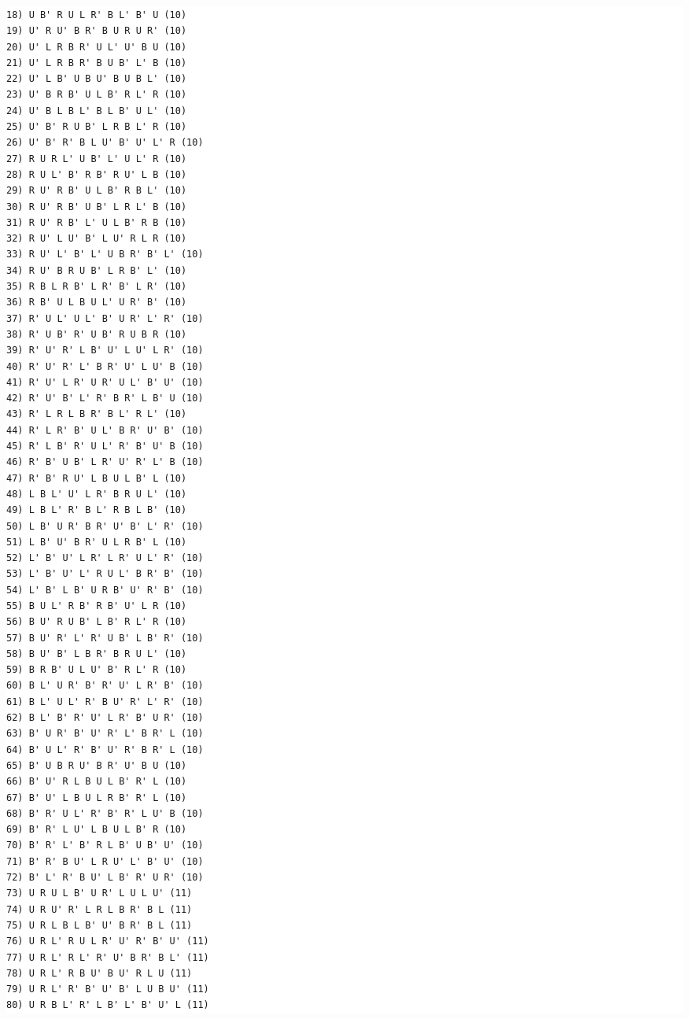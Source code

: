 ```
18) U B' R U L R' B L' B' U (10)
19) U' R U' B R' B U R U R' (10)
20) U' L R B R' U L' U' B U (10)
21) U' L R B R' B U B' L' B (10)
22) U' L B' U B U' B U B L' (10)
23) U' B R B' U L B' R L' R (10)
24) U' B L B L' B L B' U L' (10)
25) U' B' R U B' L R B L' R (10)
26) U' B' R' B L U' B' U' L' R (10)
27) R U R L' U B' L' U L' R (10)
28) R U L' B' R B' R U' L B (10)
29) R U' R B' U L B' R B L' (10)
30) R U' R B' U B' L R L' B (10)
31) R U' R B' L' U L B' R B (10)
32) R U' L U' B' L U' R L R (10)
33) R U' L' B' L' U B R' B' L' (10)
34) R U' B R U B' L R B' L' (10)
35) R B L R B' L R' B' L R' (10)
36) R B' U L B U L' U R' B' (10)
37) R' U L' U L' B' U R' L' R' (10)
38) R' U B' R' U B' R U B R (10)
39) R' U' R' L B' U' L U' L R' (10)
40) R' U' R' L' B R' U' L U' B (10)
41) R' U' L R' U R' U L' B' U' (10)
42) R' U' B' L' R' B R' L B' U (10)
43) R' L R L B R' B L' R L' (10)
44) R' L R' B' U L' B R' U' B' (10)
45) R' L B' R' U L' R' B' U' B (10)
46) R' B' U B' L R' U' R' L' B (10)
47) R' B' R U' L B U L B' L (10)
48) L B L' U' L R' B R U L' (10)
49) L B L' R' B L' R B L B' (10)
50) L B' U R' B R' U' B' L' R' (10)
51) L B' U' B R' U L R B' L (10)
52) L' B' U' L R' L R' U L' R' (10)
53) L' B' U' L' R U L' B R' B' (10)
54) L' B' L B' U R B' U' R' B' (10)
55) B U L' R B' R B' U' L R (10)
56) B U' R U B' L B' R L' R (10)
57) B U' R' L' R' U B' L B' R' (10)
58) B U' B' L B R' B R U L' (10)
59) B R B' U L U' B' R L' R (10)
60) B L' U R' B' R' U' L R' B' (10)
61) B L' U L' R' B U' R' L' R' (10)
62) B L' B' R' U' L R' B' U R' (10)
63) B' U R' B' U' R' L' B R' L (10)
64) B' U L' R' B' U' R' B R' L (10)
65) B' U B R U' B R' U' B U (10)
66) B' U' R L B U L B' R' L (10)
67) B' U' L B U L R B' R' L (10)
68) B' R' U L' R' B' R' L U' B (10)
69) B' R' L U' L B U L B' R (10)
70) B' R' L' B' R L B' U B' U' (10)
71) B' R' B U' L R U' L' B' U' (10)
72) B' L' R' B U' L B' R' U R' (10)
73) U R U L B' U R' L U L U' (11)
74) U R U' R' L R L B R' B L (11)
75) U R L B L B' U' B R' B L (11)
76) U R L' R U L R' U' R' B' U' (11)
77) U R L' R L' R' U' B R' B L' (11)
78) U R L' R B U' B U' R L U (11)
79) U R L' R' B' U' B' L U B U' (11)
80) U R B L' R' L B' L' B' U' L (11)
```